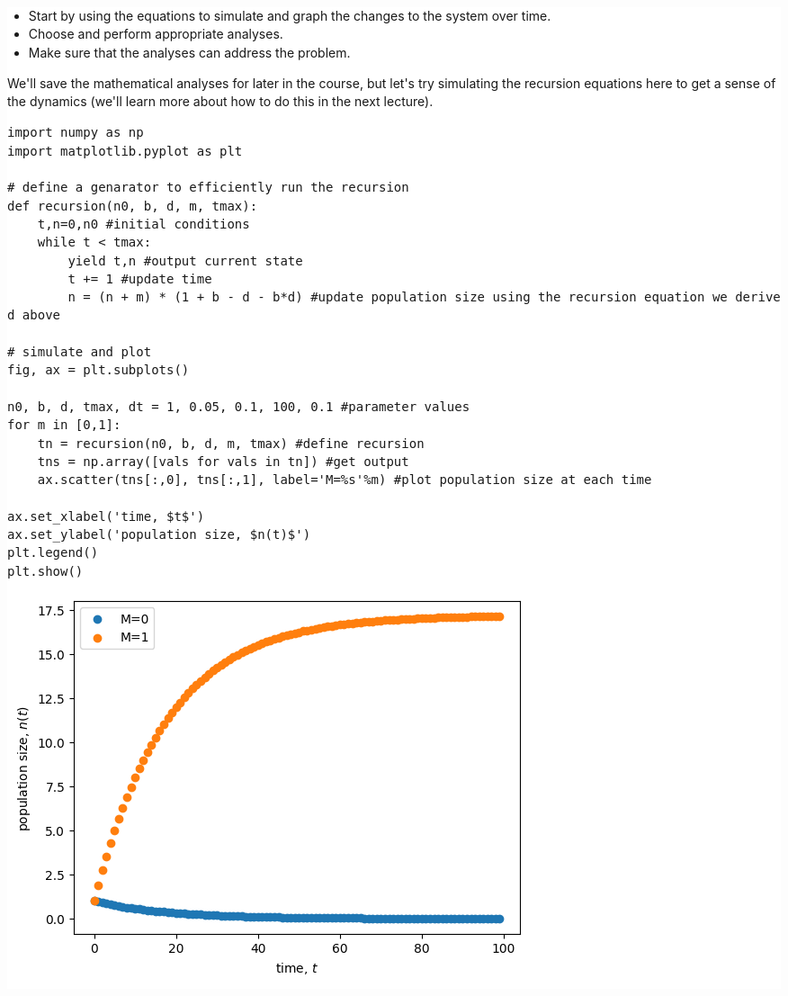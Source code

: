 - Start by using the equations to simulate and graph the changes to the system over time. 
- Choose and perform appropriate analyses.
- Make sure that the analyses can address the problem.

We'll save the mathematical analyses for later in the course, but let's try simulating the recursion equations here to get a sense of the dynamics (we'll learn more about how to do this in the next lecture).


<pre data-executable="true" data-language="python">
import numpy as np
import matplotlib.pyplot as plt

# define a genarator to efficiently run the recursion
def recursion(n0, b, d, m, tmax):
    t,n=0,n0 #initial conditions
    while t < tmax:
        yield t,n #output current state
        t += 1 #update time
        n = (n + m) * (1 + b - d - b*d) #update population size using the recursion equation we derived above

# simulate and plot
fig, ax = plt.subplots()

n0, b, d, tmax, dt = 1, 0.05, 0.1, 100, 0.1 #parameter values
for m in [0,1]:
    tn = recursion(n0, b, d, m, tmax) #define recursion
    tns = np.array([vals for vals in tn]) #get output
    ax.scatter(tns[:,0], tns[:,1], label='M=%s'%m) #plot population size at each time
    
ax.set_xlabel('time, $t$')
ax.set_ylabel('population size, $n(t)$')
plt.legend()
plt.show()
</pre>


    
![png](lecture-01_files/lecture-01_10_0.png)
    